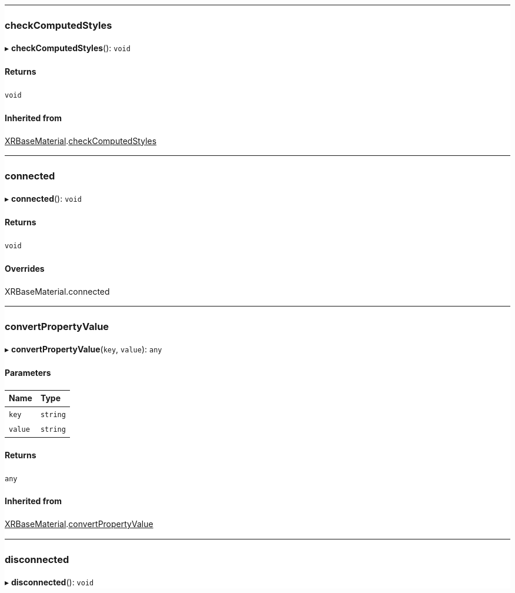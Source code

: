 ___

### checkComputedStyles

▸ **checkComputedStyles**(): `void`

#### Returns

`void`

#### Inherited from

[XRBaseMaterial](XRBaseMaterial.md).[checkComputedStyles](XRBaseMaterial.md#checkcomputedstyles)

___

### connected

▸ **connected**(): `void`

#### Returns

`void`

#### Overrides

XRBaseMaterial.connected

___

### convertPropertyValue

▸ **convertPropertyValue**(`key`, `value`): `any`

#### Parameters

| Name | Type |
| :------ | :------ |
| `key` | `string` |
| `value` | `string` |

#### Returns

`any`

#### Inherited from

[XRBaseMaterial](XRBaseMaterial.md).[convertPropertyValue](XRBaseMaterial.md#convertpropertyvalue)

___

### disconnected

▸ **disconnected**(): `void`
